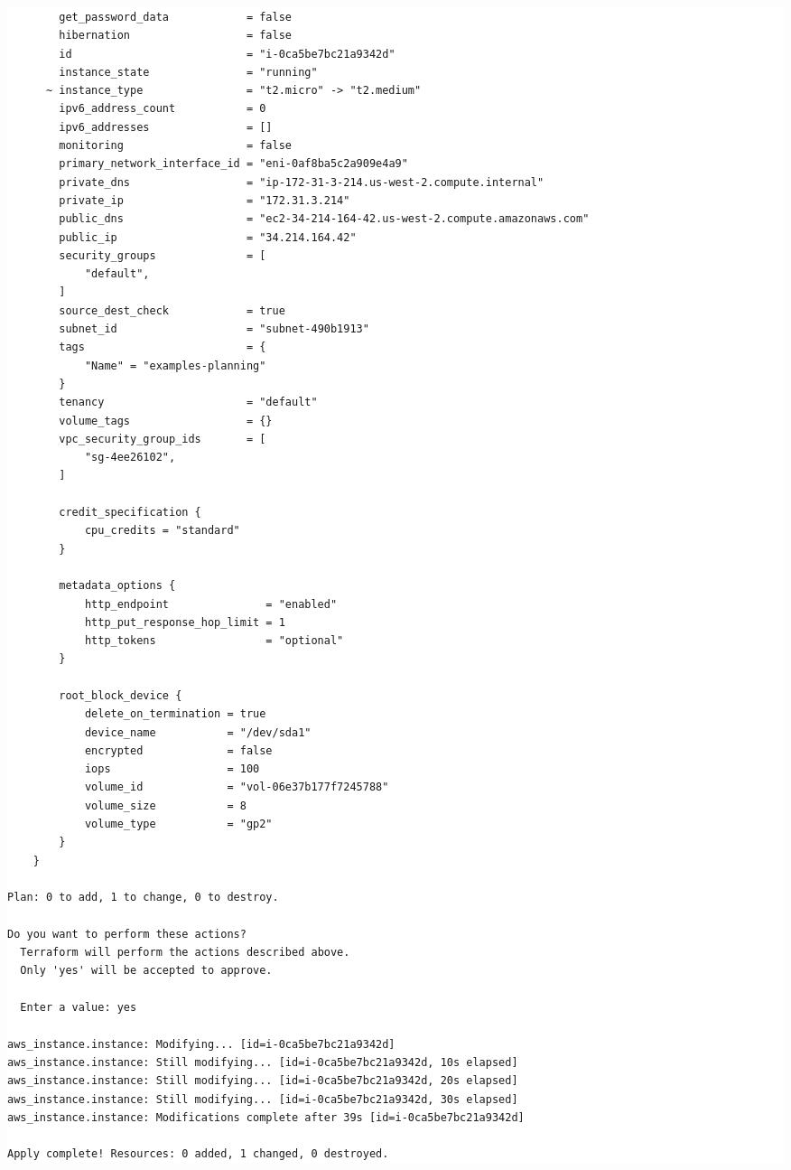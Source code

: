 ```
        get_password_data            = false
        hibernation                  = false
        id                           = "i-0ca5be7bc21a9342d"
        instance_state               = "running"
      ~ instance_type                = "t2.micro" -> "t2.medium"
        ipv6_address_count           = 0
        ipv6_addresses               = []
        monitoring                   = false
        primary_network_interface_id = "eni-0af8ba5c2a909e4a9"
        private_dns                  = "ip-172-31-3-214.us-west-2.compute.internal"
        private_ip                   = "172.31.3.214"
        public_dns                   = "ec2-34-214-164-42.us-west-2.compute.amazonaws.com"
        public_ip                    = "34.214.164.42"
        security_groups              = [
            "default",
        ]
        source_dest_check            = true
        subnet_id                    = "subnet-490b1913"
        tags                         = {
            "Name" = "examples-planning"
        }
        tenancy                      = "default"
        volume_tags                  = {}
        vpc_security_group_ids       = [
            "sg-4ee26102",
        ]

        credit_specification {
            cpu_credits = "standard"
        }

        metadata_options {
            http_endpoint               = "enabled"
            http_put_response_hop_limit = 1
            http_tokens                 = "optional"
        }

        root_block_device {
            delete_on_termination = true
            device_name           = "/dev/sda1"
            encrypted             = false
            iops                  = 100
            volume_id             = "vol-06e37b177f7245788"
            volume_size           = 8
            volume_type           = "gp2"
        }
    }

Plan: 0 to add, 1 to change, 0 to destroy.

Do you want to perform these actions?
  Terraform will perform the actions described above.
  Only 'yes' will be accepted to approve.

  Enter a value: yes

aws_instance.instance: Modifying... [id=i-0ca5be7bc21a9342d]
aws_instance.instance: Still modifying... [id=i-0ca5be7bc21a9342d, 10s elapsed]
aws_instance.instance: Still modifying... [id=i-0ca5be7bc21a9342d, 20s elapsed]
aws_instance.instance: Still modifying... [id=i-0ca5be7bc21a9342d, 30s elapsed]
aws_instance.instance: Modifications complete after 39s [id=i-0ca5be7bc21a9342d]

Apply complete! Resources: 0 added, 1 changed, 0 destroyed.
```